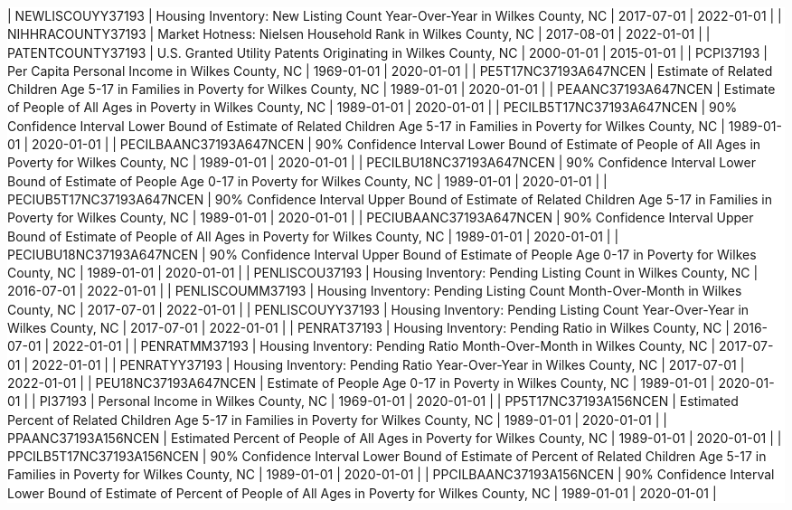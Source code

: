 | NEWLISCOUYY37193          | Housing Inventory: New Listing Count Year-Over-Year in Wilkes County, NC                                                                                                   | 2017-07-01          | 2022-01-01        |
| NIHHRACOUNTY37193         | Market Hotness: Nielsen Household Rank in Wilkes County, NC                                                                                                                | 2017-08-01          | 2022-01-01        |
| PATENTCOUNTY37193         | U.S. Granted Utility Patents Originating in Wilkes County, NC                                                                                                              | 2000-01-01          | 2015-01-01        |
| PCPI37193                 | Per Capita Personal Income in Wilkes County, NC                                                                                                                            | 1969-01-01          | 2020-01-01        |
| PE5T17NC37193A647NCEN     | Estimate of Related Children Age 5-17 in Families in Poverty for Wilkes County, NC                                                                                         | 1989-01-01          | 2020-01-01        |
| PEAANC37193A647NCEN       | Estimate of People of All Ages in Poverty in Wilkes County, NC                                                                                                             | 1989-01-01          | 2020-01-01        |
| PECILB5T17NC37193A647NCEN | 90% Confidence Interval Lower Bound of Estimate of Related Children Age 5-17 in Families in Poverty for Wilkes County, NC                                                  | 1989-01-01          | 2020-01-01        |
| PECILBAANC37193A647NCEN   | 90% Confidence Interval Lower Bound of Estimate of People of All Ages in Poverty for Wilkes County, NC                                                                     | 1989-01-01          | 2020-01-01        |
| PECILBU18NC37193A647NCEN  | 90% Confidence Interval Lower Bound of Estimate of People Age 0-17 in Poverty for Wilkes County, NC                                                                        | 1989-01-01          | 2020-01-01        |
| PECIUB5T17NC37193A647NCEN | 90% Confidence Interval Upper Bound of Estimate of Related Children Age 5-17 in Families in Poverty for Wilkes County, NC                                                  | 1989-01-01          | 2020-01-01        |
| PECIUBAANC37193A647NCEN   | 90% Confidence Interval Upper Bound of Estimate of People of All Ages in Poverty for Wilkes County, NC                                                                     | 1989-01-01          | 2020-01-01        |
| PECIUBU18NC37193A647NCEN  | 90% Confidence Interval Upper Bound of Estimate of People Age 0-17 in Poverty for Wilkes County, NC                                                                        | 1989-01-01          | 2020-01-01        |
| PENLISCOU37193            | Housing Inventory: Pending Listing Count in Wilkes County, NC                                                                                                              | 2016-07-01          | 2022-01-01        |
| PENLISCOUMM37193          | Housing Inventory: Pending Listing Count Month-Over-Month in Wilkes County, NC                                                                                             | 2017-07-01          | 2022-01-01        |
| PENLISCOUYY37193          | Housing Inventory: Pending Listing Count Year-Over-Year in Wilkes County, NC                                                                                               | 2017-07-01          | 2022-01-01        |
| PENRAT37193               | Housing Inventory: Pending Ratio in Wilkes County, NC                                                                                                                      | 2016-07-01          | 2022-01-01        |
| PENRATMM37193             | Housing Inventory: Pending Ratio Month-Over-Month in Wilkes County, NC                                                                                                     | 2017-07-01          | 2022-01-01        |
| PENRATYY37193             | Housing Inventory: Pending Ratio Year-Over-Year in Wilkes County, NC                                                                                                       | 2017-07-01          | 2022-01-01        |
| PEU18NC37193A647NCEN      | Estimate of People Age 0-17 in Poverty in Wilkes County, NC                                                                                                                | 1989-01-01          | 2020-01-01        |
| PI37193                   | Personal Income in Wilkes County, NC                                                                                                                                       | 1969-01-01          | 2020-01-01        |
| PP5T17NC37193A156NCEN     | Estimated Percent of Related Children Age 5-17 in Families in Poverty for Wilkes County, NC                                                                                | 1989-01-01          | 2020-01-01        |
| PPAANC37193A156NCEN       | Estimated Percent of People of All Ages in Poverty for Wilkes County, NC                                                                                                   | 1989-01-01          | 2020-01-01        |
| PPCILB5T17NC37193A156NCEN | 90% Confidence Interval Lower Bound of Estimate of Percent of Related Children Age 5-17 in Families in Poverty for Wilkes County, NC                                       | 1989-01-01          | 2020-01-01        |
| PPCILBAANC37193A156NCEN   | 90% Confidence Interval Lower Bound of Estimate of Percent of People of All Ages in Poverty for Wilkes County, NC                                                          | 1989-01-01          | 2020-01-01        |